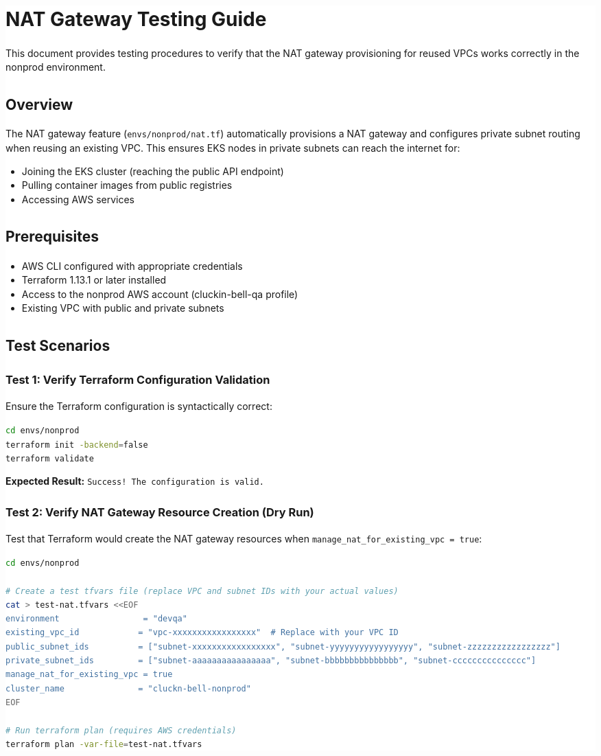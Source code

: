 # NAT Gateway Testing Guide

This document provides testing procedures to verify that the NAT gateway provisioning for reused VPCs works correctly in the nonprod environment.

## Overview

The NAT gateway feature (`envs/nonprod/nat.tf`) automatically provisions a NAT gateway and configures private subnet routing when reusing an existing VPC. This ensures EKS nodes in private subnets can reach the internet for:
- Joining the EKS cluster (reaching the public API endpoint)
- Pulling container images from public registries
- Accessing AWS services

## Prerequisites

- AWS CLI configured with appropriate credentials
- Terraform 1.13.1 or later installed
- Access to the nonprod AWS account (cluckin-bell-qa profile)
- Existing VPC with public and private subnets

## Test Scenarios

### Test 1: Verify Terraform Configuration Validation

Ensure the Terraform configuration is syntactically correct:

```bash
cd envs/nonprod
terraform init -backend=false
terraform validate
```

**Expected Result:** `Success! The configuration is valid.`

### Test 2: Verify NAT Gateway Resource Creation (Dry Run)

Test that Terraform would create the NAT gateway resources when `manage_nat_for_existing_vpc = true`:

```bash
cd envs/nonprod

# Create a test tfvars file (replace VPC and subnet IDs with your actual values)
cat > test-nat.tfvars <<EOF
environment                 = "devqa"
existing_vpc_id            = "vpc-xxxxxxxxxxxxxxxxx"  # Replace with your VPC ID
public_subnet_ids          = ["subnet-xxxxxxxxxxxxxxxxx", "subnet-yyyyyyyyyyyyyyyyy", "subnet-zzzzzzzzzzzzzzzzz"]
private_subnet_ids         = ["subnet-aaaaaaaaaaaaaaaa", "subnet-bbbbbbbbbbbbbbb", "subnet-ccccccccccccccc"]
manage_nat_for_existing_vpc = true
cluster_name               = "cluckn-bell-nonprod"
EOF

# Run terraform plan (requires AWS credentials)
terraform plan -var-file=test-nat.tfvars
```
